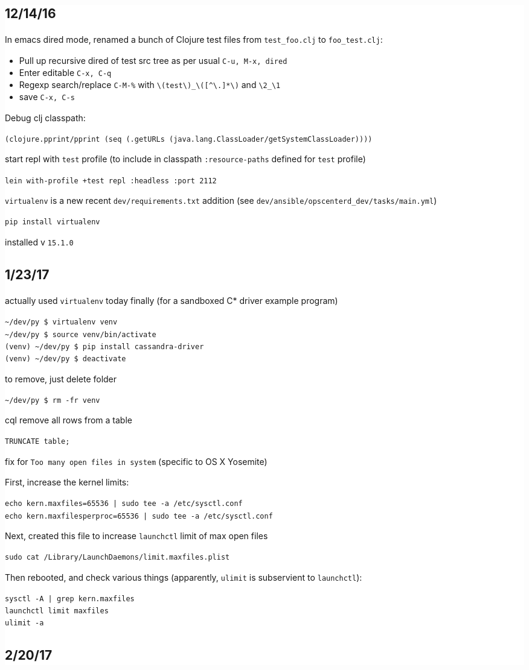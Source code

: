## 12/14/16

In emacs dired mode, renamed a bunch of Clojure test files from `test_foo.clj` to `foo_test.clj`:
* Pull up recursive dired of test src tree as per usual `C-u, M-x, dired`
* Enter editable `C-x, C-q`
* Regexp search/replace `C-M-%` with `\(test\)_\([^\.]*\)` and `\2_\1`
* save `C-x, C-s`

Debug clj classpath:

    (clojure.pprint/pprint (seq (.getURLs (java.lang.ClassLoader/getSystemClassLoader))))

start repl with `test` profile (to include in classpath `:resource-paths` defined for `test` profile)

    lein with-profile +test repl :headless :port 2112

`virtualenv` is a new recent `dev/requirements.txt` addition (see `dev/ansible/opscenterd_dev/tasks/main.yml`)

    pip install virtualenv
    
installed v `15.1.0`

## 1/23/17

actually used `virtualenv` today finally (for a sandboxed C* driver example program)

    ~/dev/py $ virtualenv venv
    ~/dev/py $ source venv/bin/activate
    (venv) ~/dev/py $ pip install cassandra-driver
    (venv) ~/dev/py $ deactivate
    
to remove, just delete folder

    ~/dev/py $ rm -fr venv

cql remove all rows from a table

    TRUNCATE table;

fix for `Too many open files in system` (specific to OS X Yosemite)

First, increase the kernel limits:

    echo kern.maxfiles=65536 | sudo tee -a /etc/sysctl.conf
    echo kern.maxfilesperproc=65536 | sudo tee -a /etc/sysctl.conf
    
Next, created this file to increase `launchctl` limit of max open files

    sudo cat /Library/LaunchDaemons/limit.maxfiles.plist

Then rebooted, and check various things (apparently, `ulimit` is subservient to `launchctl`):

    sysctl -A | grep kern.maxfiles
    launchctl limit maxfiles
    ulimit -a

## 2/20/17
